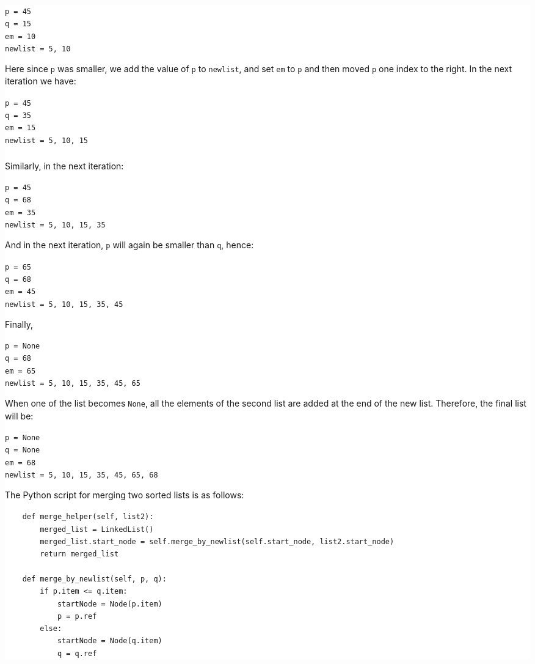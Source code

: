     p = 45
    q = 15
    em = 10
    newlist = 5, 10

Here since `p` was smaller, we add the value of `p` to `newlist`, and set `em` to `p` and then moved `p` one index to the right. In the next iteration we have:

    p = 45
    q = 35
    em = 15
    newlist = 5, 10, 15

### 

Similarly, in the next iteration:

    p = 45
    q = 68
    em = 35
    newlist = 5, 10, 15, 35

And in the next iteration, `p` will again be smaller than `q`, hence:

    p = 65
    q = 68
    em = 45
    newlist = 5, 10, 15, 35, 45

Finally,

    p = None
    q = 68
    em = 65
    newlist = 5, 10, 15, 35, 45, 65

When one of the list becomes `None`, all the elements of the second list are added at the end of the new list. Therefore, the final list will be:

    p = None
    q = None
    em = 68
    newlist = 5, 10, 15, 35, 45, 65, 68

The Python script for merging two sorted lists is as follows:

        def merge_helper(self, list2):
            merged_list = LinkedList()
            merged_list.start_node = self.merge_by_newlist(self.start_node, list2.start_node)
            return merged_list

        def merge_by_newlist(self, p, q):
            if p.item <= q.item:
                startNode = Node(p.item)
                p = p.ref
            else:
                startNode = Node(q.item)
                q = q.ref

